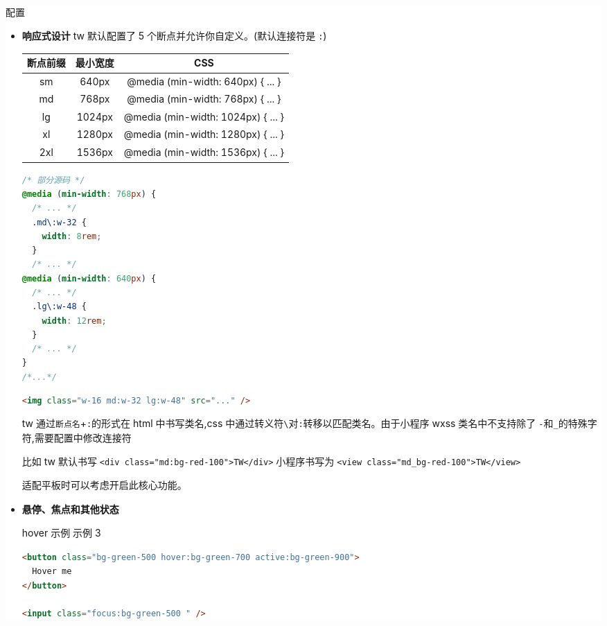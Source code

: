 配置

- **响应式设计**
  tw 默认配置了 5 个断点并允许你自定义。(默认连接符是 `:`)

  | 断点前缀 |  最小宽度  |                CSS                 |
  | :--: | :----: | :--------------------------------: |
  |  sm  | 640px  | @media (min-width: 640px) { ... }  |
  |  md  | 768px  | @media (min-width: 768px) { ... }  |
  |  lg  | 1024px | @media (min-width: 1024px) { ... } |
  |  xl  | 1280px | @media (min-width: 1280px) { ... } |
  | 2xl  | 1536px | @media (min-width: 1536px) { ... } |

  ```css
  /* 部分源码 */
  @media (min-width: 768px) {
    /* ... */
    .md\:w-32 {
      width: 8rem;
    }
    /* ... */
  @media (min-width: 640px) {
    /* ... */
    .lg\:w-48 {
      width: 12rem;
    }
    /* ... */
  }
  /*...*/
  ```

  ```html
  <img class="w-16 md:w-32 lg:w-48" src="..." />
  ```

  tw 通过`断点名`+`:`的形式在 html 中书写类名,css 中通过转义符`\`对`:`转移以匹配类名。由于小程序 wxss 类名中不支持除了 `-`和`_`的特殊字符,需要配置中修改连接符

  比如 tw 默认书写 `<div class="md:bg-red-100">TW</div>` 小程序书写为 `<view class="md_bg-red-100">TW</view>`

  适配平板时可以考虑开启此核心功能。

- **悬停、焦点和其他状态**

  hover 示例
  示例 3

  ```html
  <button class="bg-green-500 hover:bg-green-700 active:bg-green-900">
    Hover me
  </button>

  <input class="focus:bg-green-500 " />
  ```
